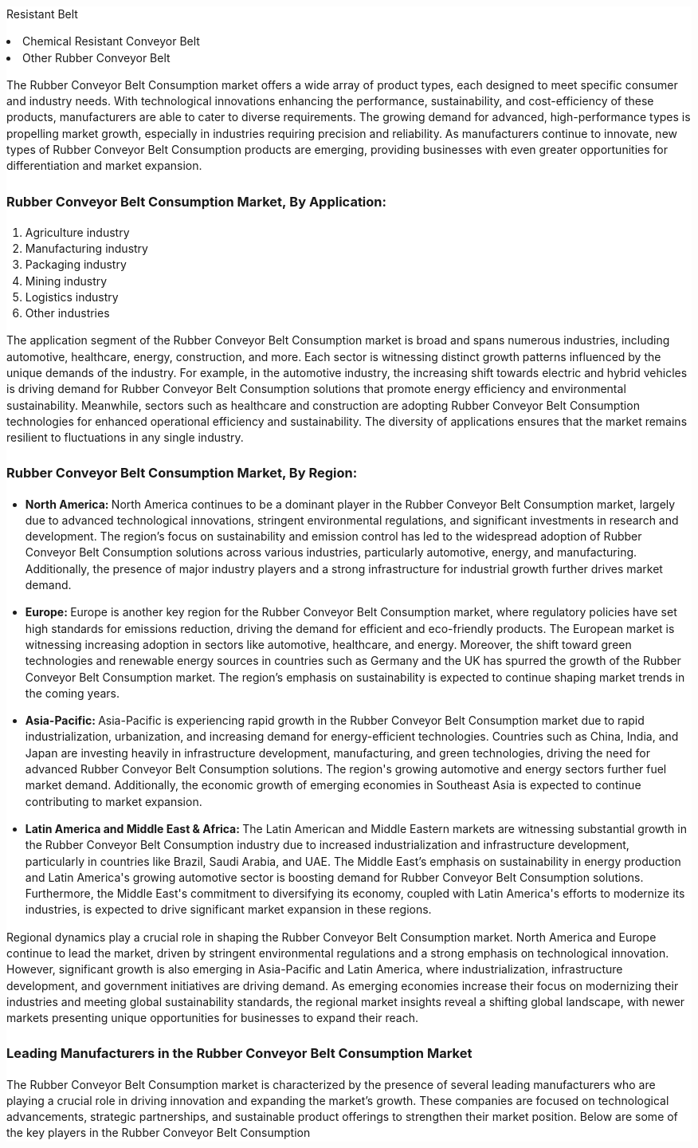 Resistant Belt<li> Chemical Resistant Conveyor Belt<li> Other Rubber Conveyor Belt</li></ol><p>The Rubber Conveyor Belt Consumption market offers a wide array of product types, each designed to meet specific consumer and industry needs. With technological innovations enhancing the performance, sustainability, and cost-efficiency of these products, manufacturers are able to cater to diverse requirements. The growing demand for advanced, high-performance types is propelling market growth, especially in industries requiring precision and reliability. As manufacturers continue to innovate, new types of Rubber Conveyor Belt Consumption products are emerging, providing businesses with even greater opportunities for differentiation and market expansion.</p><h3>Rubber Conveyor Belt Consumption Market,&nbsp;By Application:</h3><ol><li>Agriculture industry<li> Manufacturing industry<li> Packaging industry<li> Mining industry<li> Logistics industry<li> Other industries</li></ol><p>The application segment of the Rubber Conveyor Belt Consumption market is broad and spans numerous industries, including automotive, healthcare, energy, construction, and more. Each sector is witnessing distinct growth patterns influenced by the unique demands of the industry. For example, in the automotive industry, the increasing shift towards electric and hybrid vehicles is driving demand for Rubber Conveyor Belt Consumption solutions that promote energy efficiency and environmental sustainability. Meanwhile, sectors such as healthcare and construction are adopting Rubber Conveyor Belt Consumption technologies for enhanced operational efficiency and sustainability. The diversity of applications ensures that the market remains resilient to fluctuations in any single industry.</p><h3>Rubber Conveyor Belt Consumption Market, By Region:</h3><ul><li><p><strong>North America:&nbsp;</strong>North America continues to be a dominant player in the Rubber Conveyor Belt Consumption market, largely due to advanced technological innovations, stringent environmental regulations, and significant investments in research and development. The region&rsquo;s focus on sustainability and emission control has led to the widespread adoption of Rubber Conveyor Belt Consumption solutions across various industries, particularly automotive, energy, and manufacturing. Additionally, the presence of major industry players and a strong infrastructure for industrial growth further drives market demand.</p></li><li><p><strong><strong>Europe:&nbsp;</strong></strong>Europe is another key region for the Rubber Conveyor Belt Consumption market, where regulatory policies have set high standards for emissions reduction, driving the demand for efficient and eco-friendly products. The European market is witnessing increasing adoption in sectors like automotive, healthcare, and energy. Moreover, the shift toward green technologies and renewable energy sources in countries such as Germany and the UK has spurred the growth of the Rubber Conveyor Belt Consumption market. The region&rsquo;s emphasis on sustainability is expected to continue shaping market trends in the coming years.</p></li><li><p><strong><strong>Asia-Pacific:&nbsp;</strong></strong>Asia-Pacific is experiencing rapid growth in the Rubber Conveyor Belt Consumption market due to rapid industrialization, urbanization, and increasing demand for energy-efficient technologies. Countries such as China, India, and Japan are investing heavily in infrastructure development, manufacturing, and green technologies, driving the need for advanced Rubber Conveyor Belt Consumption solutions. The region's growing automotive and energy sectors further fuel market demand. Additionally, the economic growth of emerging economies in Southeast Asia is expected to continue contributing to market expansion.</p></li><li><p><strong><strong>Latin America and Middle East &amp; Africa:&nbsp;</strong></strong>The Latin American and Middle Eastern markets are witnessing substantial growth in the Rubber Conveyor Belt Consumption industry due to increased industrialization and infrastructure development, particularly in countries like Brazil, Saudi Arabia, and UAE. The Middle East&rsquo;s emphasis on sustainability in energy production and Latin America's growing automotive sector is boosting demand for Rubber Conveyor Belt Consumption solutions. Furthermore, the Middle East's commitment to diversifying its economy, coupled with Latin America's efforts to modernize its industries, is expected to drive significant market expansion in these regions.</p></li></ul><p>Regional dynamics play a crucial role in shaping the Rubber Conveyor Belt Consumption market. North America and Europe continue to lead the market, driven by stringent environmental regulations and a strong emphasis on technological innovation. However, significant growth is also emerging in Asia-Pacific and Latin America, where industrialization, infrastructure development, and government initiatives are driving demand. As emerging economies increase their focus on modernizing their industries and meeting global sustainability standards, the regional market insights reveal a shifting global landscape, with newer markets presenting unique opportunities for businesses to expand their reach.</p><h3><strong>Leading Manufacturers in the Rubber Conveyor Belt Consumption Market</strong></h3><p>The Rubber Conveyor Belt Consumption market is characterized by the presence of several leading manufacturers who are playing a crucial role in driving innovation and expanding the market&rsquo;s growth. These companies are focused on technological advancements, strategic partnerships, and sustainable product offerings to strengthen their market position. Below are some of the key players in the Rubber Conveyor Belt Consumption